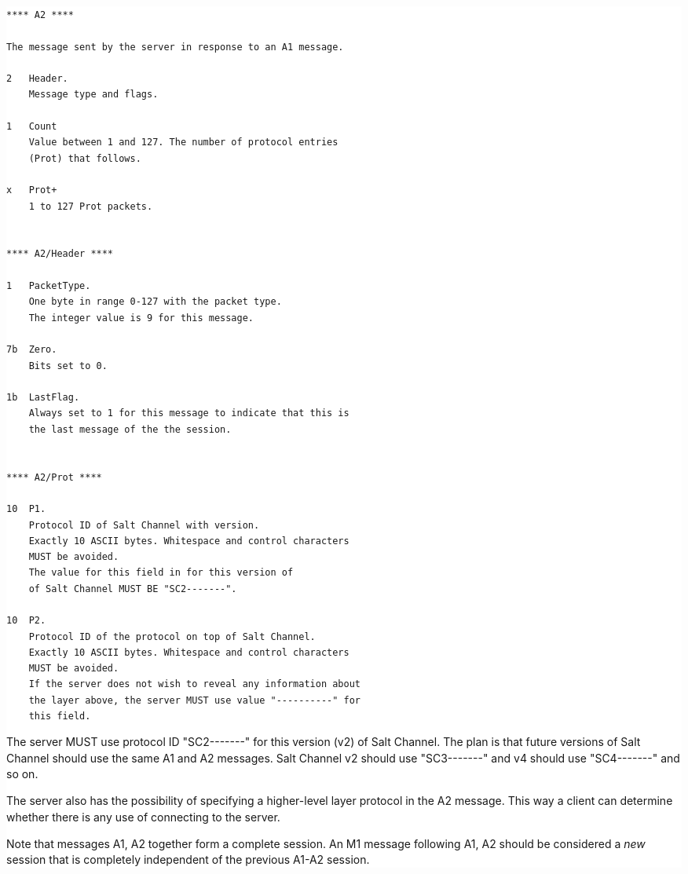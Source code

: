     **** A2 ****
    
    The message sent by the server in response to an A1 message.
    
    2   Header.
        Message type and flags.
    
    1   Count
        Value between 1 and 127. The number of protocol entries
        (Prot) that follows.
        
    x   Prot+
        1 to 127 Prot packets.
    
    
    **** A2/Header ****
    
    1   PacketType.
        One byte in range 0-127 with the packet type.
        The integer value is 9 for this message.
        
    7b  Zero.
        Bits set to 0.
        
    1b  LastFlag.
        Always set to 1 for this message to indicate that this is
        the last message of the the session.
    
    
    **** A2/Prot ****
    
    10  P1.
        Protocol ID of Salt Channel with version. 
        Exactly 10 ASCII bytes. Whitespace and control characters
        MUST be avoided.
        The value for this field in for this version of
        of Salt Channel MUST BE "SC2-------".
    
    10  P2.
        Protocol ID of the protocol on top of Salt Channel. 
        Exactly 10 ASCII bytes. Whitespace and control characters
        MUST be avoided.
        If the server does not wish to reveal any information about
        the layer above, the server MUST use value "----------" for 
        this field.
    

The server MUST use protocol ID "SC2-------" for this version (v2) of
Salt Channel. The plan is that future versions of Salt Channel should use
the same A1 and A2 messages. Salt Channel v2 should use "SC3-------" and 
v4 should use "SC4-------" and so on.

The server also has the possibility of specifying a higher-level layer
protocol in the A2 message. This way a client can determine whether there 
is any use of connecting to the server.

Note that messages A1, A2 together form a complete session.
An M1 message following A1, A2 should be considered a *new* 
session that is completely independent of the previous A1-A2 session.
